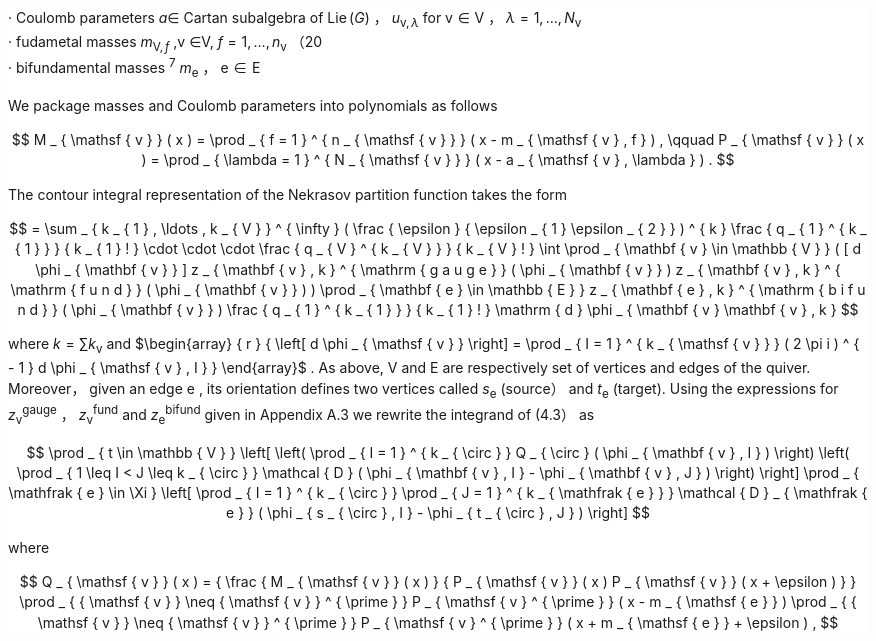 · Coulomb parameters $a \in$ Cartan subalgebra of $\operatorname { L i e } ( G )$ ， $u _ { \mathsf { v } , \lambda }$ for $\mathsf { v } \in \mathsf { V }$ ， $\lambda = 1 , \ldots , N _ { \mathrm { v } }$   
· fudametal masses $m _ { \mathsf { V } , f }$ ,v ∈V, $f = 1 , \ldots , n _ { \mathsf { v } }$ （20   
· bifundamental masses $^ 7$ $m _ { \mathsf { e } }$ ， $\mathsf { e } \in \mathsf { E }$

We package masses and Coulomb parameters into polynomials as follows

$$
M _ { \mathsf { v } } ( x ) = \prod _ { f = 1 } ^ { n _ { \mathsf { v } } } ( x - m _ { \mathsf { v } , f } ) , \qquad P _ { \mathsf { v } } ( x ) = \prod _ { \lambda = 1 } ^ { N _ { \mathsf { v } } } ( x - a _ { \mathsf { v } , \lambda } ) .
$$

The contour integral representation of the Nekrasov partition function takes the form

$$
= \sum _ { k _ { 1 } , \ldots , k _ { V } } ^ { \infty } ( \frac { \epsilon } { \epsilon _ { 1 } \epsilon _ { 2 } } ) ^ { k } \frac { q _ { 1 } ^ { k _ { 1 } } } { k _ { 1 } ! } \cdot \cdot \cdot \frac { q _ { V } ^ { k _ { V } } } { k _ { V } ! } \int \prod _ { \mathbf { v } \in \mathbb { V } } ( [ d \phi _ { \mathbf { v } } ] z _ { \mathbf { v } , k } ^ { \mathrm { g a u g e } } ( \phi _ { \mathbf { v } } ) z _ { \mathbf { v } , k } ^ { \mathrm { f u n d } } ( \phi _ { \mathbf { v } } ) ) \prod _ { \mathbf { e } \in \mathbb { E } } z _ { \mathbf { e } , k } ^ { \mathrm { b i f u n d } } ( \phi _ { \mathbf { v } } ) \frac { q _ { 1 } ^ { k _ { 1 } } } { k _ { 1 } ! } \mathrm { d } \phi _ { \mathbf { v }  \mathbf { v } , k }
$$

where $k = \sum k _ { \mathrm { v } }$ and $\begin{array} { r } { \left[ d \phi _ { \mathsf { v } } \right] = \prod _ { I = 1 } ^ { k _ { \mathsf { v } } } ( 2 \pi i ) ^ { - 1 } d \phi _ { \mathsf { v } , I } } \end{array}$ . As above, V and $\mathsf { E }$ are respectively set of vertices and edges of the quiver. Moreover， given an edge $\mathsf { e }$ , its orientation defines two vertices called $s _ { \mathsf { e } }$ (source） and $t _ { \mathrm { e } }$ (target). Using the expressions for $z _ { \mathrm { v } } ^ { \mathrm { g a u g e } }$ ， $z _ { \mathrm { v } } ^ { \mathrm { f u n d } }$ and $z _ { \mathrm { e } } ^ { \mathrm { b i f u n d } }$ given in Appendix A.3 we rewrite the integrand of (4.3） as

$$
\prod _ { t \in \mathbb { V } } \left[ \left( \prod _ { I = 1 } ^ { k _ { \circ } } Q _ { \circ } ( \phi _ { \mathbf { v } , I } ) \right) \left( \prod _ { 1 \leq I < J \leq k _ { \circ } } \mathcal { D } ( \phi _ { \mathbf { v } , I } - \phi _ { \mathbf { v } , J } ) \right) \right] \prod _ { \mathfrak { e } \in \Xi } \left[ \prod _ { I = 1 } ^ { k _ { \circ } } \prod _ { J = 1 } ^ { k _ { \mathfrak { e } } } \mathcal { D } _ { \mathfrak { e } } ( \phi _ { s _ { \circ } , I } - \phi _ { t _ { \circ } , J } ) \right]
$$

where

$$
Q _ { \mathsf { v } } ( x ) = { \frac { M _ { \mathsf { v } } ( x ) } { P _ { \mathsf { v } } ( x ) P _ { \mathsf { v } } ( x + \epsilon ) } } \prod _ { { \mathsf { v } } \neq { \mathsf { v } } ^ { \prime } } P _ { \mathsf { v } ^ { \prime } } ( x - m _ { \mathsf { e } } ) \prod _ { { \mathsf { v } } \neq { \mathsf { v } } ^ { \prime } } P _ { \mathsf { v } ^ { \prime } } ( x + m _ { \mathsf { e } } + \epsilon ) ,
$$
